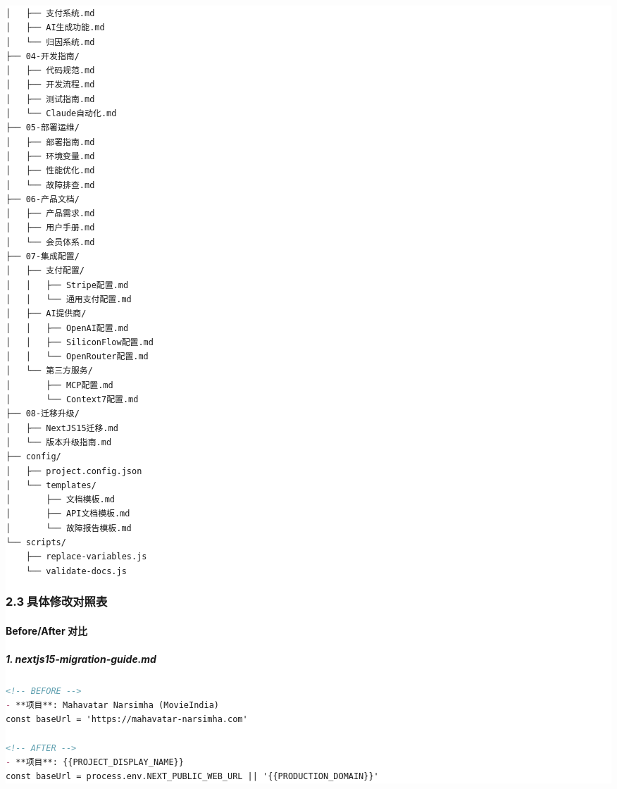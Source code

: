 ```
│   ├── 支付系统.md
│   ├── AI生成功能.md
│   └── 归因系统.md
├── 04-开发指南/
│   ├── 代码规范.md
│   ├── 开发流程.md
│   ├── 测试指南.md
│   └── Claude自动化.md
├── 05-部署运维/
│   ├── 部署指南.md
│   ├── 环境变量.md
│   ├── 性能优化.md
│   └── 故障排查.md
├── 06-产品文档/
│   ├── 产品需求.md
│   ├── 用户手册.md
│   └── 会员体系.md
├── 07-集成配置/
│   ├── 支付配置/
│   │   ├── Stripe配置.md
│   │   └── 通用支付配置.md
│   ├── AI提供商/
│   │   ├── OpenAI配置.md
│   │   ├── SiliconFlow配置.md
│   │   └── OpenRouter配置.md
│   └── 第三方服务/
│       ├── MCP配置.md
│       └── Context7配置.md
├── 08-迁移升级/
│   ├── NextJS15迁移.md
│   └── 版本升级指南.md
├── config/
│   ├── project.config.json
│   └── templates/
│       ├── 文档模板.md
│       ├── API文档模板.md
│       └── 故障报告模板.md
└── scripts/
    ├── replace-variables.js
    └── validate-docs.js
```

### 2.3 具体修改对照表

#### Before/After 对比

##### 1. nextjs15-migration-guide.md
```markdown
<!-- BEFORE -->
- **项目**: Mahavatar Narsimha (MovieIndia)
const baseUrl = 'https://mahavatar-narsimha.com'

<!-- AFTER -->
- **项目**: {{PROJECT_DISPLAY_NAME}}
const baseUrl = process.env.NEXT_PUBLIC_WEB_URL || '{{PRODUCTION_DOMAIN}}'
```
